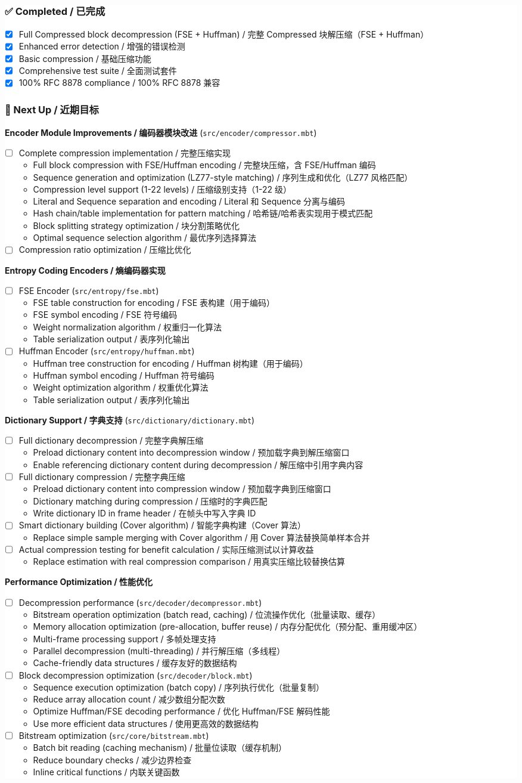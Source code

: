 ### ✅ Completed / 已完成
- [x] Full Compressed block decompression (FSE + Huffman) / 完整 Compressed 块解压缩（FSE + Huffman）
- [x] Enhanced error detection / 增强的错误检测
- [x] Basic compression / 基础压缩功能
- [x] Comprehensive test suite / 全面测试套件
- [x] 100% RFC 8878 compliance / 100% RFC 8878 兼容

### 🎯 Next Up / 近期目标

**Encoder Module Improvements / 编码器模块改进** (`src/encoder/compressor.mbt`)
- [ ] Complete compression implementation / 完整压缩实现
  - Full block compression with FSE/Huffman encoding / 完整块压缩，含 FSE/Huffman 编码
  - Sequence generation and optimization (LZ77-style matching) / 序列生成和优化（LZ77 风格匹配）
  - Compression level support (1-22 levels) / 压缩级别支持（1-22 级）
  - Literal and Sequence separation and encoding / Literal 和 Sequence 分离与编码
  - Hash chain/table implementation for pattern matching / 哈希链/哈希表实现用于模式匹配
  - Block splitting strategy optimization / 块分割策略优化
  - Optimal sequence selection algorithm / 最优序列选择算法
- [ ] Compression ratio optimization / 压缩比优化

**Entropy Coding Encoders / 熵编码器实现**
- [ ] FSE Encoder (`src/entropy/fse.mbt`)
  - FSE table construction for encoding / FSE 表构建（用于编码）
  - FSE symbol encoding / FSE 符号编码
  - Weight normalization algorithm / 权重归一化算法
  - Table serialization output / 表序列化输出
- [ ] Huffman Encoder (`src/entropy/huffman.mbt`)
  - Huffman tree construction for encoding / Huffman 树构建（用于编码）
  - Huffman symbol encoding / Huffman 符号编码
  - Weight optimization algorithm / 权重优化算法
  - Table serialization output / 表序列化输出

**Dictionary Support / 字典支持** (`src/dictionary/dictionary.mbt`)
- [ ] Full dictionary decompression / 完整字典解压缩
  - Preload dictionary content into decompression window / 预加载字典到解压缩窗口
  - Enable referencing dictionary content during decompression / 解压缩中引用字典内容
- [ ] Full dictionary compression / 完整字典压缩
  - Preload dictionary content into compression window / 预加载字典到压缩窗口
  - Dictionary matching during compression / 压缩时的字典匹配
  - Write dictionary ID in frame header / 在帧头中写入字典 ID
- [ ] Smart dictionary building (Cover algorithm) / 智能字典构建（Cover 算法）
  - Replace simple sample merging with Cover algorithm / 用 Cover 算法替换简单样本合并
- [ ] Actual compression testing for benefit calculation / 实际压缩测试以计算收益
  - Replace estimation with real compression comparison / 用真实压缩比较替换估算

**Performance Optimization / 性能优化**
- [ ] Decompression performance (`src/decoder/decompressor.mbt`)
  - Bitstream operation optimization (batch read, caching) / 位流操作优化（批量读取、缓存）
  - Memory allocation optimization (pre-allocation, buffer reuse) / 内存分配优化（预分配、重用缓冲区）
  - Multi-frame processing support / 多帧处理支持
  - Parallel decompression (multi-threading) / 并行解压缩（多线程）
  - Cache-friendly data structures / 缓存友好的数据结构
- [ ] Block decompression optimization (`src/decoder/block.mbt`)
  - Sequence execution optimization (batch copy) / 序列执行优化（批量复制）
  - Reduce array allocation count / 减少数组分配次数
  - Optimize Huffman/FSE decoding performance / 优化 Huffman/FSE 解码性能
  - Use more efficient data structures / 使用更高效的数据结构
- [ ] Bitstream optimization (`src/core/bitstream.mbt`)
  - Batch bit reading (caching mechanism) / 批量位读取（缓存机制）
  - Reduce boundary checks / 减少边界检查
  - Inline critical functions / 内联关键函数
